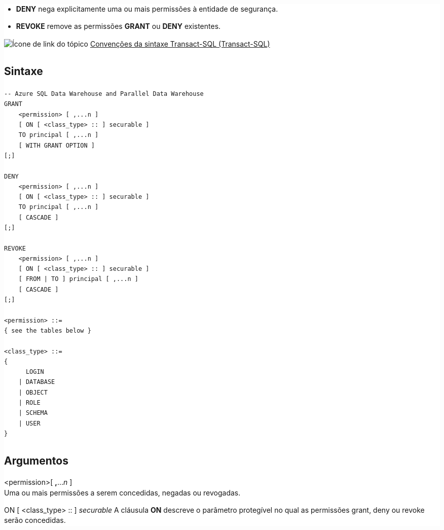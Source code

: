 -   **DENY** nega explicitamente uma ou mais permissões à entidade de segurança.  
  
-   **REVOKE** remove as permissões **GRANT** ou **DENY** existentes.  
  
 ![Ícone de link do tópico](../../database-engine/configure-windows/media/topic-link.gif "Topic link icon") [Convenções da sintaxe Transact-SQL &#40;Transact-SQL&#41;](../../t-sql/language-elements/transact-sql-syntax-conventions-transact-sql.md)  
  
## <a name="syntax"></a>Sintaxe  
  
```  
-- Azure SQL Data Warehouse and Parallel Data Warehouse  
GRANT   
    <permission> [ ,...n ]  
    [ ON [ <class_type> :: ] securable ]   
    TO principal [ ,...n ]  
    [ WITH GRANT OPTION ]  
[;]  
  
DENY   
    <permission> [ ,...n ]  
    [ ON [ <class_type> :: ] securable ]   
    TO principal [ ,...n ]  
    [ CASCADE ]  
[;]  
  
REVOKE   
    <permission> [ ,...n ]  
    [ ON [ <class_type> :: ] securable ]   
    [ FROM | TO ] principal [ ,...n ]  
    [ CASCADE ]  
[;]  
  
<permission> ::=  
{ see the tables below }  
  
<class_type> ::=  
{  
      LOGIN  
    | DATABASE  
    | OBJECT  
    | ROLE  
    | SCHEMA  
    | USER  
}  
```  
  
## <a name="arguments"></a>Argumentos  
 \<permission>[ **,**...*n* ]  
 Uma ou mais permissões a serem concedidas, negadas ou revogadas.  
  
 ON [ \<class_type> :: ] *securable* A cláusula **ON** descreve o parâmetro protegível no qual as permissões grant, deny ou revoke serão concedidas.  
  